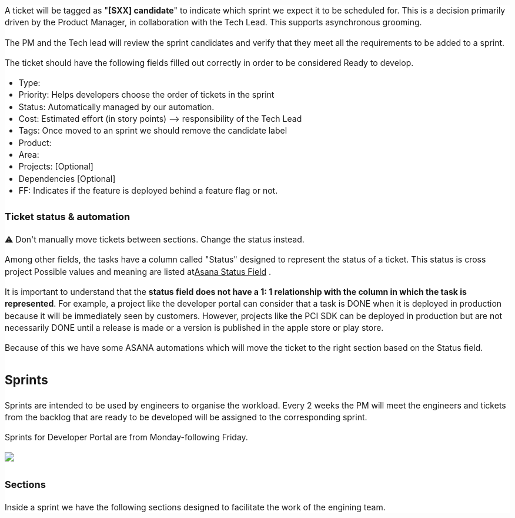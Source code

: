 

A ticket will be tagged as &quot;**[SXX] candidate**&quot; to indicate  which sprint we expect it to be scheduled for. This is a decision primarily driven by the Product Manager, in collaboration with the Tech Lead. This supports asynchronous grooming.

The PM and the Tech lead will review the sprint candidates and verify that they meet all the requirements to be added to a sprint.

The ticket should have the following fields filled out correctly in order to be considered Ready to develop.

- Type: 
- Priority: Helps developers choose the order of tickets in the sprint
- Status: Automatically managed by our automation. 
- Cost: Estimated effort (in story points) —&gt; responsibility of the Tech Lead
- Tags: Once moved to an sprint we should remove the candidate label
- Product:
- Area: 
- Projects: [Optional]
- Dependencies [Optional]
- FF: Indicates if the feature is deployed behind a feature flag or not.

### Ticket status &amp; automation

⚠️ Don&#39;t manually move tickets between sections. Change the status instead.

Among other fields, the tasks have a column called &quot;Status&quot; designed to represent the status of a ticket. This status is cross project Possible values and meaning are listed at[Asana Status Field](https://aptopayments.slab.com/posts/asana-status-field-vl9qp7xm) .

It is important to understand that the **status field does not have a 1: 1 relationship with the column in which the task is represented**. For example, a project like the developer portal can consider that a task is DONE when it is deployed in production because it will be immediately seen by customers. However, projects like the PCI SDK can be deployed in production but are not necessarily DONE until a release is made or a version is published in the apple store or play store.

Because of this we have some ASANA automations which will move the ticket to the right section based on the Status field.



## Sprints

Sprints are intended to be used by engineers to organise the workload. Every 2 weeks the PM will meet the engineers and tickets from the backlog that are ready to be developed will be assigned to the corresponding sprint.

Sprints for Developer Portal are from Monday-following Friday.

![](https://static.slab.com/prod/uploads/fcn5vyb4/posts/images/JS1SnKKs4qwtXAWKJ3TIB-v9.png)

### Sections

Inside a sprint we have the following sections designed to facilitate the work of the engining team.
